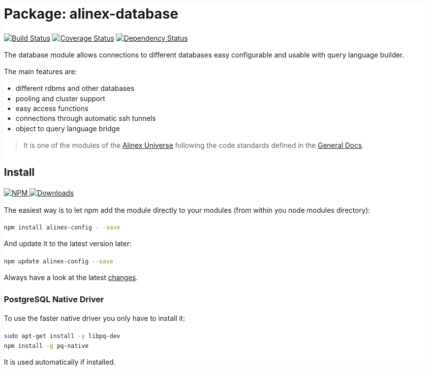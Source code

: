 Package: alinex-database
=================================================

[![Build Status](https://travis-ci.org/alinex/node-database.svg?branch=master)](https://travis-ci.org/alinex/node-database)
[![Coverage Status](https://coveralls.io/repos/alinex/node-database/badge.png?branch=master)](https://coveralls.io/r/alinex/node-database?branch=master)
[![Dependency Status](https://gemnasium.com/alinex/node-database.png)](https://gemnasium.com/alinex/node-database)

The database module allows connections to different databases easy configurable
and usable with query language builder.

The main features are:

- different rdbms and other databases
- pooling and cluster support
- easy access functions
- connections through automatic ssh tunnels
- object to query language bridge

> It is one of the modules of the [Alinex Universe](http://alinex.github.io/code.html)
> following the code standards defined in the [General Docs](http://alinex.github.io/develop).


Install
-------------------------------------------------

[![NPM](https://nodei.co/npm/alinex-database.png?downloads=true&downloadRank=true&stars=true)
 ![Downloads](https://nodei.co/npm-dl/alinex-database.png?months=9&height=3)
](https://www.npmjs.com/package/alinex-database)

The easiest way is to let npm add the module directly to your modules
(from within you node modules directory):

``` sh
npm install alinex-config - -save
```

And update it to the latest version later:

``` sh
npm update alinex-config --save
```

Always have a look at the latest [changes](Changelog.md).

### PostgreSQL Native Driver

To use the faster native driver you only have to install it:

``` sh
sudo apt-get install -y libpq-dev
npm install -g pq-native
```

It is used automatically if installed.

